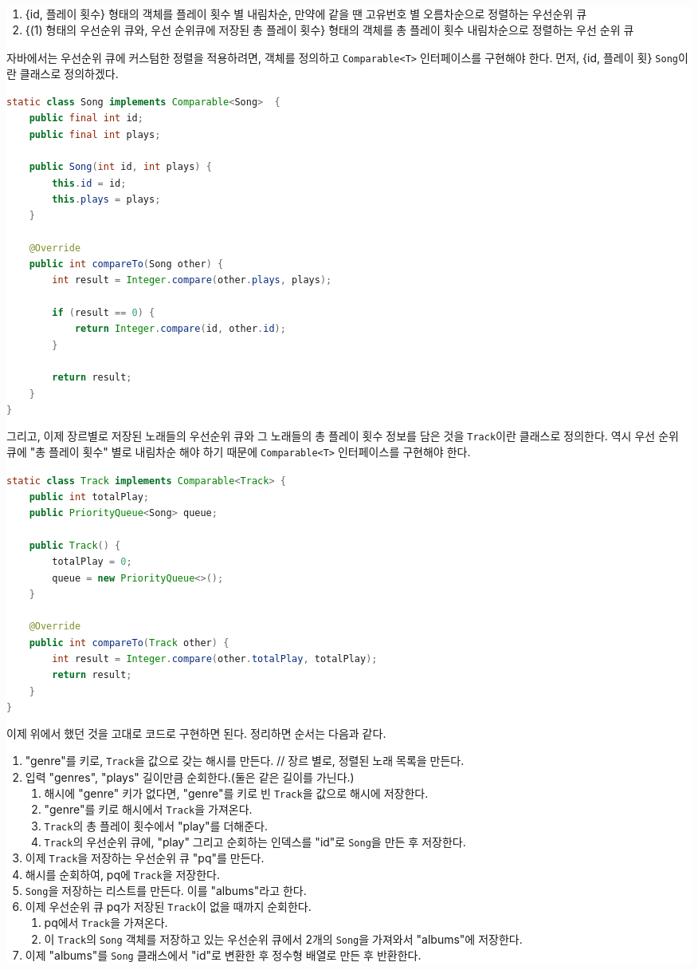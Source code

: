 1. {id, 플레이 횟수} 형태의 객체를 플레이 횟수 별 내림차순, 만약에 같을 땐 고유번호 별 오름차순으로 정렬하는 우선순위 큐
2. {(1) 형태의 우선순위 큐와, 우선 순위큐에 저장된 총 플레이 횟수} 형태의 객체를 총 플레이 횟수 내림차순으로 정렬하는 우선 순위 큐

자바에서는 우선순위 큐에 커스텀한 정렬을 적용하려면, 객체를 정의하고 `Comparable<T>` 인터페이스를 구현해야 한다. 먼저, {id, 플레이 횟} `Song`이란 클래스로 정의하겠다. 

```java
static class Song implements Comparable<Song>  {
    public final int id;
    public final int plays;

    public Song(int id, int plays) {
        this.id = id;
        this.plays = plays;
    }

    @Override
    public int compareTo(Song other) {
        int result = Integer.compare(other.plays, plays);

        if (result == 0) {
            return Integer.compare(id, other.id);
        }

        return result;
    }
}
```

그리고, 이제 장르별로 저장된 노래들의 우선순위 큐와 그 노래들의 총 플레이 횟수 정보를 담은 것을 `Track`이란 클래스로 정의한다. 역시 우선 순위 큐에 "총 플레이 횟수" 별로 내림차순 해야 하기 때문에 `Comparable<T>` 인터페이스를 구현해야 한다.

```java
static class Track implements Comparable<Track> {
    public int totalPlay;
    public PriorityQueue<Song> queue;

    public Track() {
        totalPlay = 0;
        queue = new PriorityQueue<>();
    }

    @Override
    public int compareTo(Track other) {
        int result = Integer.compare(other.totalPlay, totalPlay);
        return result;
    }
}
```

이제 위에서 했던 것을 고대로 코드로 구현하면 된다. 정리하면 순서는 다음과 같다.

1. "genre"를 키로, `Track`을 값으로 갖는 해시를 만든다. // 장르 별로, 정렬된 노래 목록을 만든다.
2. 입력 "genres", "plays" 길이만큼 순회한다.(둘은 같은 길이를 가닌다.)
   1. 해시에 "genre" 키가 없다면, "genre"를 키로 빈 `Track`을 값으로 해시에 저장한다.
   2. "genre"를 키로 해시에서 `Track`을 가져온다.
   3. `Track`의 총 플레이 횟수에서 "play"를 더해준다.
   4. `Track`의 우선순위 큐에, "play" 그리고 순회하는 인덱스를 "id"로 `Song`을 만든 후 저장한다.
3. 이제 `Track`을 저장하는 우선순위 큐 "pq"를 만든다.
4. 해시를 순회하여, pq에 `Track`을 저장한다.
5. `Song`을 저장하는 리스트를 만든다. 이를 "albums"라고 한다.
6. 이제 우선순위 큐 pq가 저장된 `Track`이 없을 때까지 순회한다.
   1. pq에서 `Track`을 가져온다.
   2. 이 `Track`의 `Song` 객체를 저장하고 있는 우선순위 큐에서 2개의 `Song`을 가져와서 "albums"에 저장한다.
7. 이제 "albums"를 `Song` 클래스에서 "id"로 변환한 후 정수형 배열로 만든 후 반환한다.
